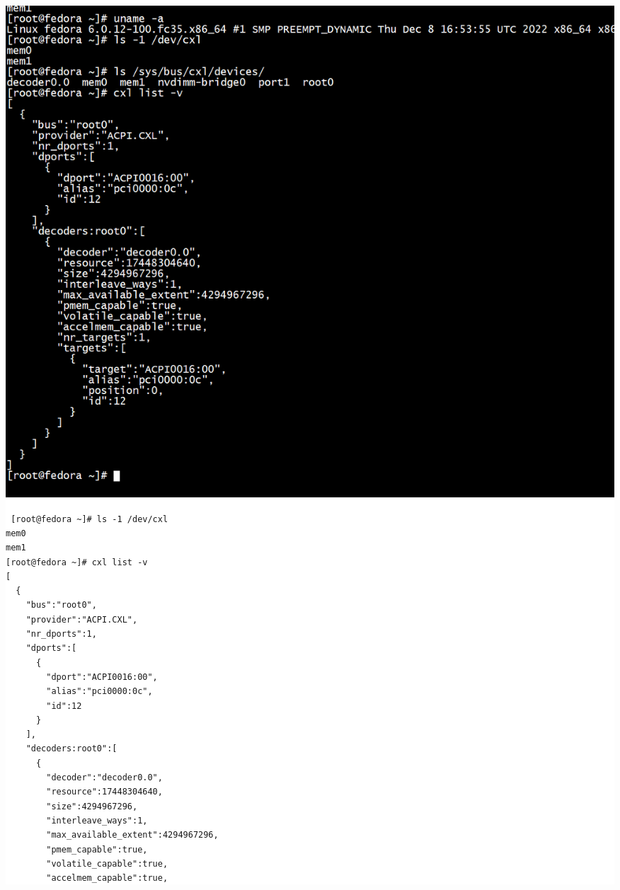 ![images](test1.png)

```
 [root@fedora ~]# ls -1 /dev/cxl
mem0
mem1
[root@fedora ~]# cxl list -v
[
  {
    "bus":"root0",
    "provider":"ACPI.CXL",
    "nr_dports":1,
    "dports":[
      {
        "dport":"ACPI0016:00",
        "alias":"pci0000:0c",
        "id":12
      }
    ],
    "decoders:root0":[
      {
        "decoder":"decoder0.0",
        "resource":17448304640,
        "size":4294967296,
        "interleave_ways":1,
        "max_available_extent":4294967296,
        "pmem_capable":true,
        "volatile_capable":true,
        "accelmem_capable":true,
```